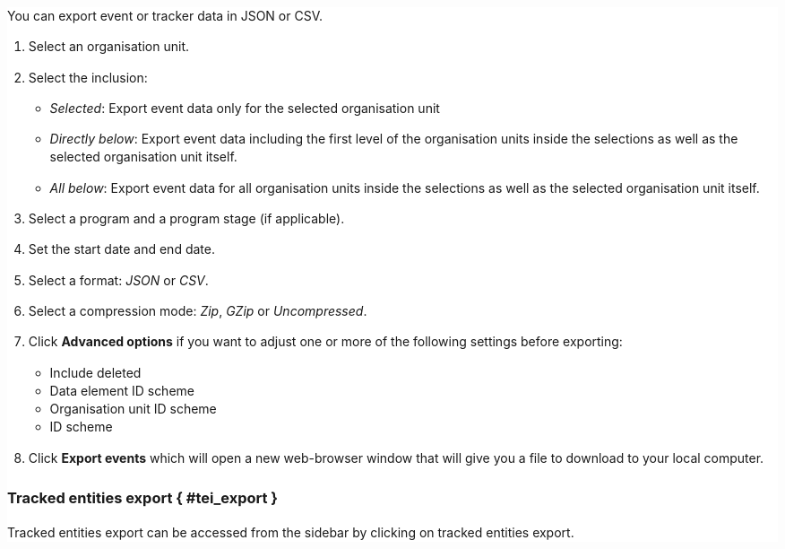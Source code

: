You can export event or tracker data in JSON or CSV.

1.  Select an organisation unit.

1.  Select the inclusion:

    - _Selected_: Export event data only for the selected
      organisation unit

    - _Directly below_: Export event data including the first
      level of the organisation units inside the selections as well
      as the selected organisation unit itself.

    - _All below_: Export event data for all organisation units
      inside the selections as well as the selected organisation
      unit itself.

1.  Select a program and a program stage (if applicable).

1.  Set the start date and end date.

1.  Select a format: _JSON_ or _CSV_.

1.  Select a compression mode: _Zip_, _GZip_ or _Uncompressed_.

1.  Click **Advanced options** if you want to adjust one or more of
    the following settings before exporting:

    - Include deleted
    - Data element ID scheme
    - Organisation unit ID scheme
    - ID scheme

1.  Click **Export events** which will open a new web-browser window
    that will give you a file to download to your local computer.

### Tracked entities export { #tei_export }

Tracked entities export can be accessed from the sidebar by
clicking on tracked entities export.
